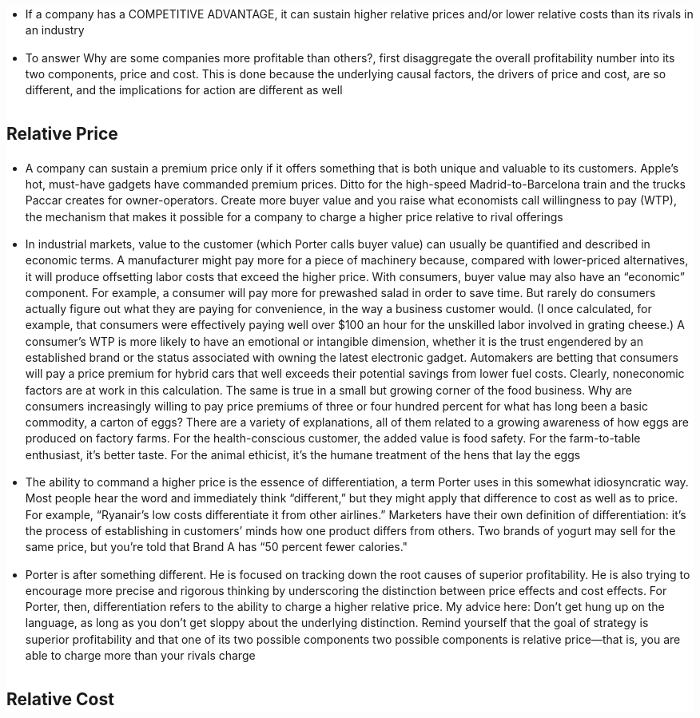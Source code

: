 - If a company has a COMPETITIVE ADVANTAGE, it can sustain higher relative prices and/or lower relative costs than its rivals in an industry

- To answer Why are some companies more profitable than others?, first disaggregate the overall profitability number into its two components, price and cost. This is done because the underlying causal factors, the drivers of price and cost, are so different, and the implications for action are different as well

## Relative Price

- A company can sustain a premium price only if it offers something that is both unique and valuable to its customers. Apple’s hot, must-have gadgets have commanded premium prices. Ditto for the high-speed Madrid-to-Barcelona train and the trucks Paccar creates for owner-operators. Create more buyer value and you raise what economists call willingness to pay (WTP), the mechanism that makes it possible for a company to charge a higher price relative to rival offerings

- In industrial markets, value to the customer (which Porter calls buyer value) can usually be quantified and described in economic terms. A manufacturer might pay more for a piece of machinery because, compared with lower-priced alternatives, it will produce offsetting labor costs that exceed the higher price. With consumers, buyer value may also have an “economic” component. For example, a consumer will pay more for prewashed salad in order to save time. But rarely do consumers actually figure out what they are paying for convenience, in the way a business customer would. (I once calculated, for example, that consumers were effectively paying well over $100 an hour for the unskilled labor involved in grating cheese.) A consumer’s WTP is more likely to have an emotional or intangible dimension, whether it is the trust engendered by an established brand or the status associated with owning the latest electronic gadget. Automakers are betting that consumers will pay a price premium for hybrid cars that well exceeds their potential savings from lower fuel costs. Clearly, noneconomic factors are at work in this calculation.
The same is true in a small but growing corner of the food business. Why are consumers increasingly willing to pay price premiums of three or four hundred percent for what has long been a basic commodity, a carton of eggs? There are a variety of explanations, all of them related to a growing awareness of how eggs are produced on factory farms. For the health-conscious customer, the added value is food safety. For the farm-to-table enthusiast, it’s better taste. For the animal ethicist, it’s the humane treatment of the hens that lay the eggs

- The ability to command a higher price is the essence of differentiation, a term Porter uses in this somewhat idiosyncratic way. Most people hear the word and immediately think “different,” but they might apply that difference to cost as well as to price. For example, “Ryanair’s low costs differentiate it from other airlines.” Marketers have their own definition of differentiation: it’s the process of establishing in customers’ minds how one product differs from others. Two brands of yogurt may sell for the same price, but you’re told that Brand A has “50 percent fewer calories."

- Porter is after something different. He is focused on tracking down the root causes of superior profitability. He is also trying to encourage more precise and rigorous thinking by underscoring the distinction between price effects and cost effects. For Porter, then, differentiation refers to the ability to charge a higher relative price. My advice here: Don’t get hung up on the language, as long as you don’t get sloppy about the underlying distinction. Remind yourself that the goal of strategy is superior profitability and that one of its two possible components two possible components is relative price—that is, you are able to charge more than your rivals charge

## Relative Cost
